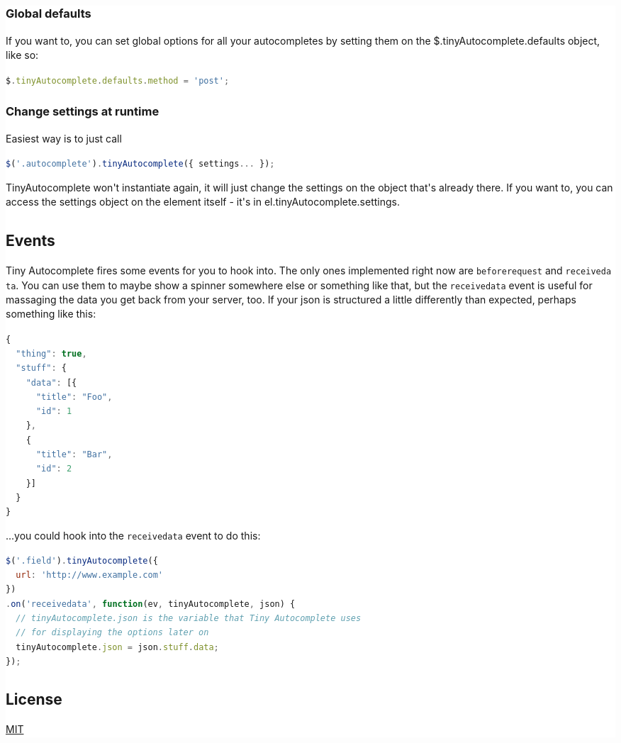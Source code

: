 
### Global defaults
If you want to, you can set global options for all your autocompletes by setting them on the $.tinyAutocomplete.defaults object, like so:
```javascript
$.tinyAutocomplete.defaults.method = 'post';
```

### Change settings at runtime
Easiest way is to just call
```javascript
$('.autocomplete').tinyAutocomplete({ settings... });
```
TinyAutocomplete won't instantiate again, it will just change the settings on the object that's already there. If you want to, you can access the settings object on the element itself - it's in el.tinyAutocomplete.settings.


## Events
Tiny Autocomplete fires some events for you to hook into. The only ones implemented right now are `beforerequest` and `receivedata`. You can use them to maybe show a spinner somewhere else or something like that, but the `receivedata` event is useful for massaging the data you get back from your server, too. If your json is structured a little differently than expected, perhaps something like this:
```javascript
{
  "thing": true,
  "stuff": {
    "data": [{
      "title": "Foo",
      "id": 1
    },
    {
      "title": "Bar",
      "id": 2
    }]
  }
}
```

...you could hook into the `receivedata` event to do this:
```javascript
$('.field').tinyAutocomplete({
  url: 'http://www.example.com'
})
.on('receivedata', function(ev, tinyAutocomplete, json) {
  // tinyAutocomplete.json is the variable that Tiny Autocomplete uses
  // for displaying the options later on
  tinyAutocomplete.json = json.stuff.data;
});
```

## License
[MIT]
 

[Flat search with local data]: http://tiny-autocomplete.hal.se/local.html
[Grouped search with local data]: http://tiny-autocomplete.hal.se/grouped.html
[Flat search with remote data]: http://tiny-autocomplete.hal.se/grouped.html
[Grouped search with remote data]: http://tiny-autocomplete.hal.se
[MIT]: http://johanhalse.mit-license.org
